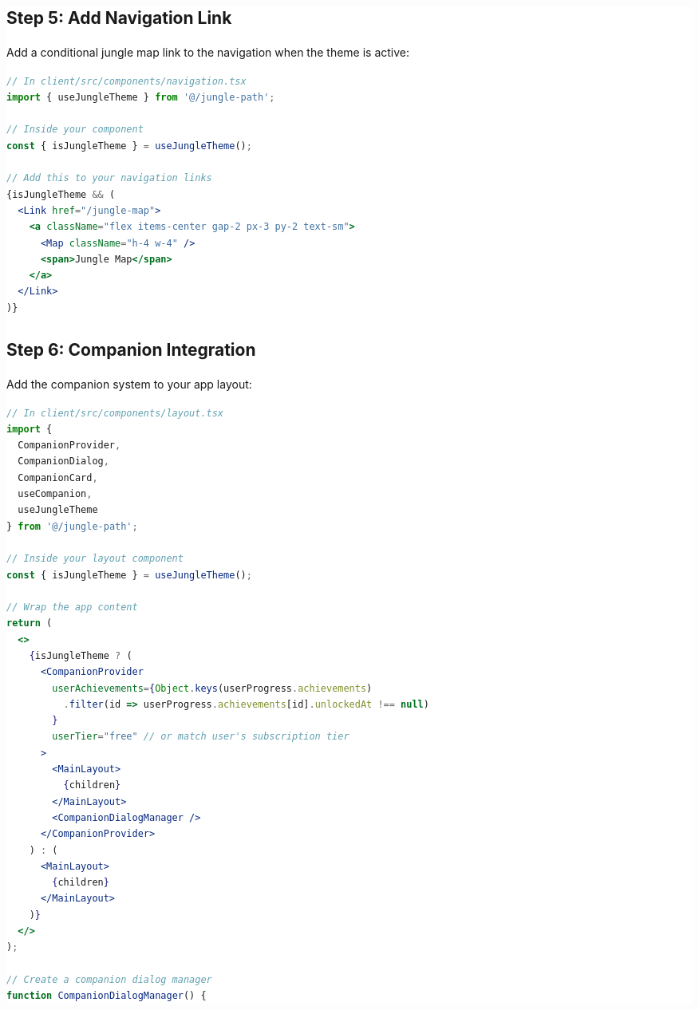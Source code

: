 ## Step 5: Add Navigation Link

Add a conditional jungle map link to the navigation when the theme is active:

```jsx
// In client/src/components/navigation.tsx
import { useJungleTheme } from '@/jungle-path';

// Inside your component
const { isJungleTheme } = useJungleTheme();

// Add this to your navigation links
{isJungleTheme && (
  <Link href="/jungle-map">
    <a className="flex items-center gap-2 px-3 py-2 text-sm">
      <Map className="h-4 w-4" />
      <span>Jungle Map</span>
    </a>
  </Link>
)}
```

## Step 6: Companion Integration

Add the companion system to your app layout:

```jsx
// In client/src/components/layout.tsx
import {
  CompanionProvider,
  CompanionDialog,
  CompanionCard,
  useCompanion,
  useJungleTheme
} from '@/jungle-path';

// Inside your layout component
const { isJungleTheme } = useJungleTheme();

// Wrap the app content
return (
  <>
    {isJungleTheme ? (
      <CompanionProvider
        userAchievements={Object.keys(userProgress.achievements)
          .filter(id => userProgress.achievements[id].unlockedAt !== null)
        }
        userTier="free" // or match user's subscription tier
      >
        <MainLayout>
          {children}
        </MainLayout>
        <CompanionDialogManager />
      </CompanionProvider>
    ) : (
      <MainLayout>
        {children}
      </MainLayout>
    )}
  </>
);

// Create a companion dialog manager
function CompanionDialogManager() {
```